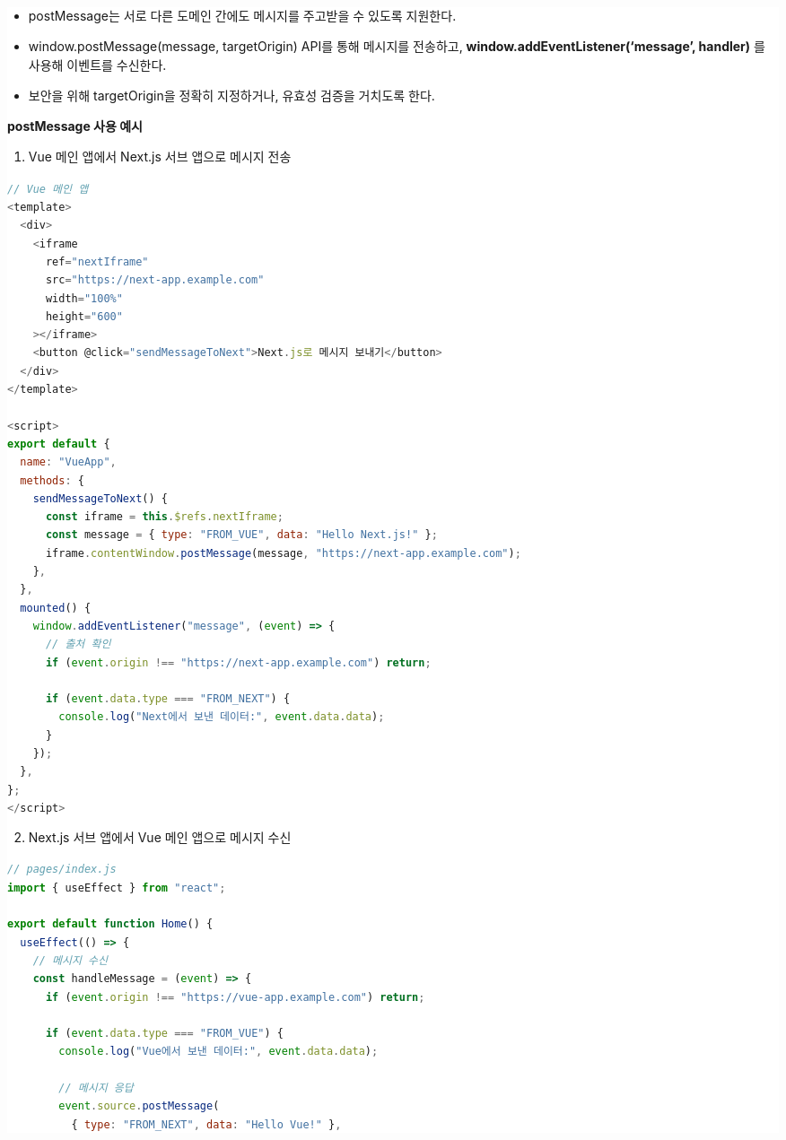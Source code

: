 - postMessage는 서로 다른 도메인 간에도 메시지를 주고받을 수 있도록 지원한다.

- window.postMessage(message, targetOrigin) API를 통해 메시지를 전송하고, **window.addEventListener(‘message’, handler)** 를 사용해 이벤트를 수신한다.

- 보안을 위해 targetOrigin을 정확히 지정하거나, 유효성 검증을 거치도록 한다.

**postMessage 사용 예시**

1. Vue 메인 앱에서 Next.js 서브 앱으로 메시지 전송

```javascript
// Vue 메인 앱
<template>
  <div>
    <iframe
      ref="nextIframe"
      src="https://next-app.example.com"
      width="100%"
      height="600"
    ></iframe>
    <button @click="sendMessageToNext">Next.js로 메시지 보내기</button>
  </div>
</template>

<script>
export default {
  name: "VueApp",
  methods: {
    sendMessageToNext() {
      const iframe = this.$refs.nextIframe;
      const message = { type: "FROM_VUE", data: "Hello Next.js!" };
      iframe.contentWindow.postMessage(message, "https://next-app.example.com");
    },
  },
  mounted() {
    window.addEventListener("message", (event) => {
      // 출처 확인
      if (event.origin !== "https://next-app.example.com") return;

      if (event.data.type === "FROM_NEXT") {
        console.log("Next에서 보낸 데이터:", event.data.data);
      }
    });
  },
};
</script>
```

2. Next.js 서브 앱에서 Vue 메인 앱으로 메시지 수신

```javascript
// pages/index.js
import { useEffect } from "react";

export default function Home() {
  useEffect(() => {
    // 메시지 수신
    const handleMessage = (event) => {
      if (event.origin !== "https://vue-app.example.com") return;

      if (event.data.type === "FROM_VUE") {
        console.log("Vue에서 보낸 데이터:", event.data.data);

        // 메시지 응답
        event.source.postMessage(
          { type: "FROM_NEXT", data: "Hello Vue!" },
```